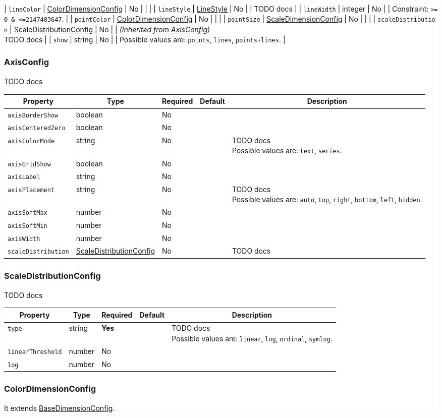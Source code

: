 | `lineColor`         | [ColorDimensionConfig](#colordimensionconfig)       | No       |         |                                                                                                                                         |
| `lineStyle`         | [LineStyle](#linestyle)                             | No       |         | TODO docs                                                                                                                               |
| `lineWidth`         | integer                                             | No       |         | Constraint: `>=0 & <=2147483647`.                                                                                                       |
| `pointColor`        | [ColorDimensionConfig](#colordimensionconfig)       | No       |         |                                                                                                                                         |
| `pointSize`         | [ScaleDimensionConfig](#scaledimensionconfig)       | No       |         |                                                                                                                                         |
| `scaleDistribution` | [ScaleDistributionConfig](#scaledistributionconfig) | No       |         | *(Inherited from [AxisConfig](#axisconfig))*<br/>TODO docs                                                                              |
| `show`              | string                                              | No       |         | Possible values are: `points`, `lines`, `points+lines`.                                                                                 |

### AxisConfig

TODO docs

| Property            | Type                                                | Required | Default | Description                                                                            |
|---------------------|-----------------------------------------------------|----------|---------|----------------------------------------------------------------------------------------|
| `axisBorderShow`    | boolean                                             | No       |         |                                                                                        |
| `axisCenteredZero`  | boolean                                             | No       |         |                                                                                        |
| `axisColorMode`     | string                                              | No       |         | TODO docs<br/>Possible values are: `text`, `series`.                                   |
| `axisGridShow`      | boolean                                             | No       |         |                                                                                        |
| `axisLabel`         | string                                              | No       |         |                                                                                        |
| `axisPlacement`     | string                                              | No       |         | TODO docs<br/>Possible values are: `auto`, `top`, `right`, `bottom`, `left`, `hidden`. |
| `axisSoftMax`       | number                                              | No       |         |                                                                                        |
| `axisSoftMin`       | number                                              | No       |         |                                                                                        |
| `axisWidth`         | number                                              | No       |         |                                                                                        |
| `scaleDistribution` | [ScaleDistributionConfig](#scaledistributionconfig) | No       |         | TODO docs                                                                              |

### ScaleDistributionConfig

TODO docs

| Property          | Type   | Required | Default | Description                                                              |
|-------------------|--------|----------|---------|--------------------------------------------------------------------------|
| `type`            | string | **Yes**  |         | TODO docs<br/>Possible values are: `linear`, `log`, `ordinal`, `symlog`. |
| `linearThreshold` | number | No       |         |                                                                          |
| `log`             | number | No       |         |                                                                          |

### ColorDimensionConfig

It extends [BaseDimensionConfig](#basedimensionconfig).
